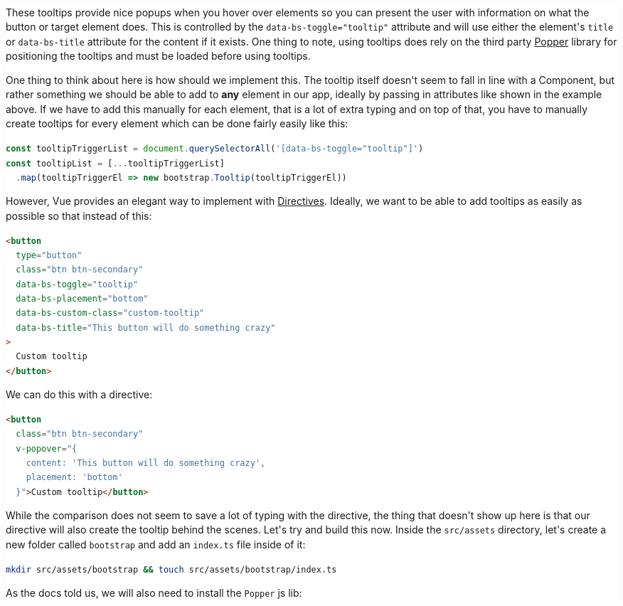 These tooltips provide nice popups when you hover over elements so you can present the user with information on what the button or target element does. This is controlled by the `data-bs-toggle="tooltip"` attribute and will use either the element's `title` or `data-bs-title` attribute for the content if it exists. One thing to note, using tooltips does rely on the third party [Popper](https://popper.js.org/) library for positioning the tooltips and must be loaded before using tooltips.

One thing to think about here is how should we implement this. The tooltip itself doesn't seem to fall in line with a Component, but rather something we should be able to add to **any** element in our app, ideally by passing in attributes like shown in the example above. If we have to add this manually for each element, that is a lot of extra typing and on top of that, you have to manually create tooltips for every element which can be done fairly easily like this:

```ts
const tooltipTriggerList = document.querySelectorAll('[data-bs-toggle="tooltip"]')
const tooltipList = [...tooltipTriggerList]
  .map(tooltipTriggerEl => new bootstrap.Tooltip(tooltipTriggerEl))
```

However, Vue provides an elegant way to implement with [Directives](https://vuejs.org/guide/reusability/custom-directives.html). Ideally, we want to be able to add tooltips as easily as possible so that instead of this:

```html
<button
  type="button"
  class="btn btn-secondary"
  data-bs-toggle="tooltip"
  data-bs-placement="bottom"
  data-bs-custom-class="custom-tooltip"
  data-bs-title="This button will do something crazy"
>
  Custom tooltip
</button>
```

We can do this with a directive:

```html
<button 
  class="btn btn-secondary"
  v-popover="{ 
    content: 'This button will do something crazy', 
    placement: 'bottom' 
  }">Custom tooltip</button>
```

While the comparison does not seem to save a lot of typing with the directive, the thing that doesn't show up here is that our directive will also create the tooltip behind the scenes. Let's try and build this now. Inside the `src/assets` directory, let's create a new folder called `bootstrap` and add an `index.ts` file inside of it:

```sh
mkdir src/assets/bootstrap && touch src/assets/bootstrap/index.ts
```

As the docs told us, we will also need to install the `Popper` js lib:
